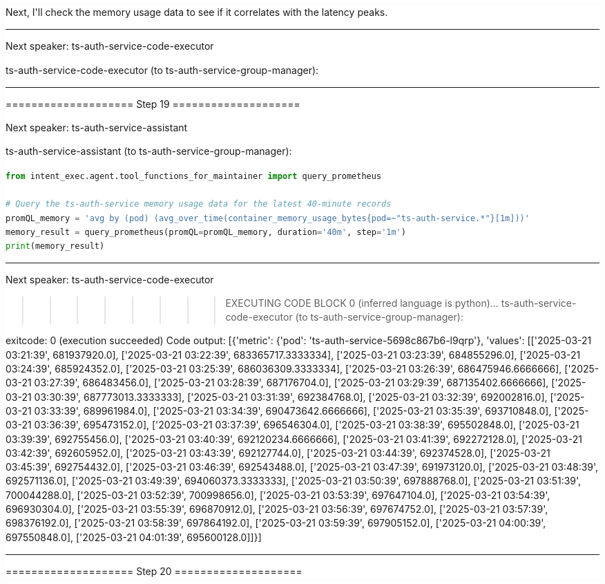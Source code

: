 Next, I'll check the memory usage data to see if it correlates with the latency peaks.

--------------------------------------------------------------------------------

Next speaker: ts-auth-service-code-executor

ts-auth-service-code-executor (to ts-auth-service-group-manager):



--------------------------------------------------------------------------------
==================== Step 19 ====================

Next speaker: ts-auth-service-assistant

ts-auth-service-assistant (to ts-auth-service-group-manager):

```python
from intent_exec.agent.tool_functions_for_maintainer import query_prometheus

# Query the ts-auth-service memory usage data for the latest 40-minute records
promQL_memory = 'avg by (pod) (avg_over_time(container_memory_usage_bytes{pod=~"ts-auth-service.*"}[1m]))'
memory_result = query_prometheus(promQL=promQL_memory, duration='40m', step='1m')
print(memory_result)
```

--------------------------------------------------------------------------------

Next speaker: ts-auth-service-code-executor


>>>>>>>> EXECUTING CODE BLOCK 0 (inferred language is python)...
ts-auth-service-code-executor (to ts-auth-service-group-manager):

exitcode: 0 (execution succeeded)
Code output: 
[{'metric': {'pod': 'ts-auth-service-5698c867b6-l9qrp'}, 'values': [['2025-03-21 03:21:39', 681937920.0], ['2025-03-21 03:22:39', 683365717.3333334], ['2025-03-21 03:23:39', 684855296.0], ['2025-03-21 03:24:39', 685924352.0], ['2025-03-21 03:25:39', 686036309.3333334], ['2025-03-21 03:26:39', 686475946.6666666], ['2025-03-21 03:27:39', 686483456.0], ['2025-03-21 03:28:39', 687176704.0], ['2025-03-21 03:29:39', 687135402.6666666], ['2025-03-21 03:30:39', 687773013.3333333], ['2025-03-21 03:31:39', 692384768.0], ['2025-03-21 03:32:39', 692002816.0], ['2025-03-21 03:33:39', 689961984.0], ['2025-03-21 03:34:39', 690473642.6666666], ['2025-03-21 03:35:39', 693710848.0], ['2025-03-21 03:36:39', 695473152.0], ['2025-03-21 03:37:39', 696546304.0], ['2025-03-21 03:38:39', 695502848.0], ['2025-03-21 03:39:39', 692755456.0], ['2025-03-21 03:40:39', 692120234.6666666], ['2025-03-21 03:41:39', 692272128.0], ['2025-03-21 03:42:39', 692605952.0], ['2025-03-21 03:43:39', 692127744.0], ['2025-03-21 03:44:39', 692374528.0], ['2025-03-21 03:45:39', 692754432.0], ['2025-03-21 03:46:39', 692543488.0], ['2025-03-21 03:47:39', 691973120.0], ['2025-03-21 03:48:39', 692571136.0], ['2025-03-21 03:49:39', 694060373.3333333], ['2025-03-21 03:50:39', 697888768.0], ['2025-03-21 03:51:39', 700044288.0], ['2025-03-21 03:52:39', 700998656.0], ['2025-03-21 03:53:39', 697647104.0], ['2025-03-21 03:54:39', 696930304.0], ['2025-03-21 03:55:39', 696870912.0], ['2025-03-21 03:56:39', 697674752.0], ['2025-03-21 03:57:39', 698376192.0], ['2025-03-21 03:58:39', 697864192.0], ['2025-03-21 03:59:39', 697905152.0], ['2025-03-21 04:00:39', 697550848.0], ['2025-03-21 04:01:39', 695600128.0]]}]


--------------------------------------------------------------------------------
==================== Step 20 ====================
